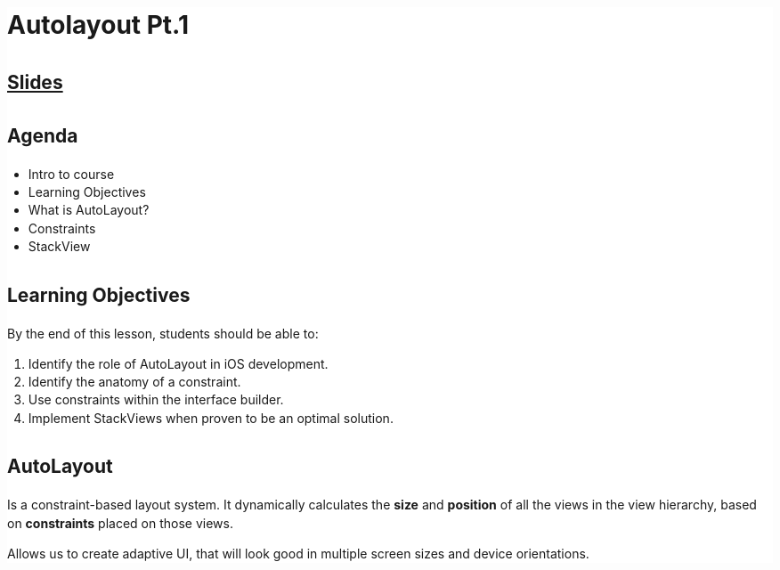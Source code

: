 



# Autolayout Pt.1

## [Slides](https://make-school-courses.github.io/MOB-1.2-Introduction-to-iOS-Development/Slides/01-Autolayout/README.html ':ignore')



## Agenda

- Intro to course
- Learning Objectives
- What is AutoLayout?
- Constraints
- StackView



## Learning Objectives

By the end of this lesson, students should be able to:

1. Identify the role of AutoLayout in iOS development.
1. Identify the anatomy of a constraint.
1. Use constraints within the interface builder.
1. Implement StackViews when proven to be an optimal solution.



## AutoLayout

Is a constraint-based layout system. It dynamically calculates the **size** and **position** of all the views in the view hierarchy, based on **constraints** placed on those views.

Allows us to create adaptive UI, that will look good in multiple screen sizes and device orientations.


